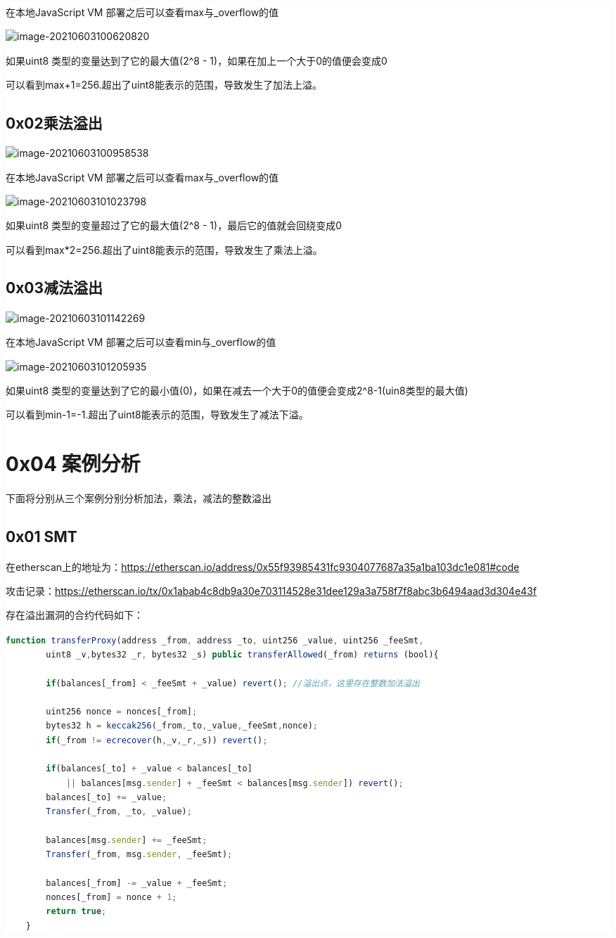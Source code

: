在本地JavaScript VM 部署之后可以查看max与_overflow的值

![image-20210603100620820](../../main/image/image-20210603100620820.png)

如果uint8 类型的变量达到了它的最大值(2^8 - 1)，如果在加上一个大于0的值便会变成0

可以看到max+1=256.超出了uint8能表示的范围，导致发生了加法上溢。

## 0x02乘法溢出

![image-20210603100958538](../../main/image/image-20210603100958538.png)

在本地JavaScript VM 部署之后可以查看max与_overflow的值

![image-20210603101023798](../../main/image/image-20210603101023798.png)

如果uint8 类型的变量超过了它的最大值(2^8 - 1)，最后它的值就会回绕变成0

可以看到max*2=256.超出了uint8能表示的范围，导致发生了乘法上溢。

## 0x03减法溢出

![image-20210603101142269](../../main/image/image-20210603101142269.png)

在本地JavaScript VM 部署之后可以查看min与_overflow的值

![image-20210603101205935](../../main/image/image-20210603101205935.png)

如果uint8 类型的变量达到了它的最小值(0)，如果在减去一个大于0的值便会变成2^8-1(uin8类型的最大值)

可以看到min-1=-1.超出了uint8能表示的范围，导致发生了减法下溢。

# 0x04 案例分析

下面将分别从三个案例分别分析加法，乘法，减法的整数溢出

## 0x01 SMT

在etherscan上的地址为：https://etherscan.io/address/0x55f93985431fc9304077687a35a1ba103dc1e081#code

攻击记录：https://etherscan.io/tx/0x1abab4c8db9a30e703114528e31dee129a3a758f7f8abc3b6494aad3d304e43f

存在溢出漏洞的合约代码如下：

```javascript
function transferProxy(address _from, address _to, uint256 _value, uint256 _feeSmt,
        uint8 _v,bytes32 _r, bytes32 _s) public transferAllowed(_from) returns (bool){

        if(balances[_from] < _feeSmt + _value) revert(); //溢出点，这里存在整数加法溢出

        uint256 nonce = nonces[_from];
        bytes32 h = keccak256(_from,_to,_value,_feeSmt,nonce);
        if(_from != ecrecover(h,_v,_r,_s)) revert();

        if(balances[_to] + _value < balances[_to]
            || balances[msg.sender] + _feeSmt < balances[msg.sender]) revert();
        balances[_to] += _value;
        Transfer(_from, _to, _value);

        balances[msg.sender] += _feeSmt;
        Transfer(_from, msg.sender, _feeSmt);

        balances[_from] -= _value + _feeSmt;
        nonces[_from] = nonce + 1;
        return true;
    }
```

[0]:  000000000000000000000000df31a499a5a8358b74564f1e2214b31bb34eb46f
[1]:  000000000000000000000000df31a499a5a8358b74564f1e2214b31bb34eb46f
[2]:  8fffffffffffffffffffffffffffffffffffffffffffffffffffffffffffffff
[3]:  7000000000000000000000000000000000000000000000000000000000000001
[4]:  000000000000000000000000000000000000000000000000000000000000001b
[5]:  87790587c256045860b8fe624e5807a658424fad18c2348460e40ecf10fc8799
[6]:  6c879b1e8a0a62f23b47aa57a3369d416dd783966bd1dda0394c04163a98d8d8
[0]:  0000000000000000000000000000000000000000000000000000000000000040
[1]:  8000000000000000000000000000000000000000000000000000000000000000
[2]:  0000000000000000000000000000000000000000000000000000000000000002
[3]:  000000000000000000000000b4d30cac5124b46c2df0cf3e3e1be05f42119033
[4]:  0000000000000000000000000e823ffe018727585eaf5bc769fa80472f76c3d7
